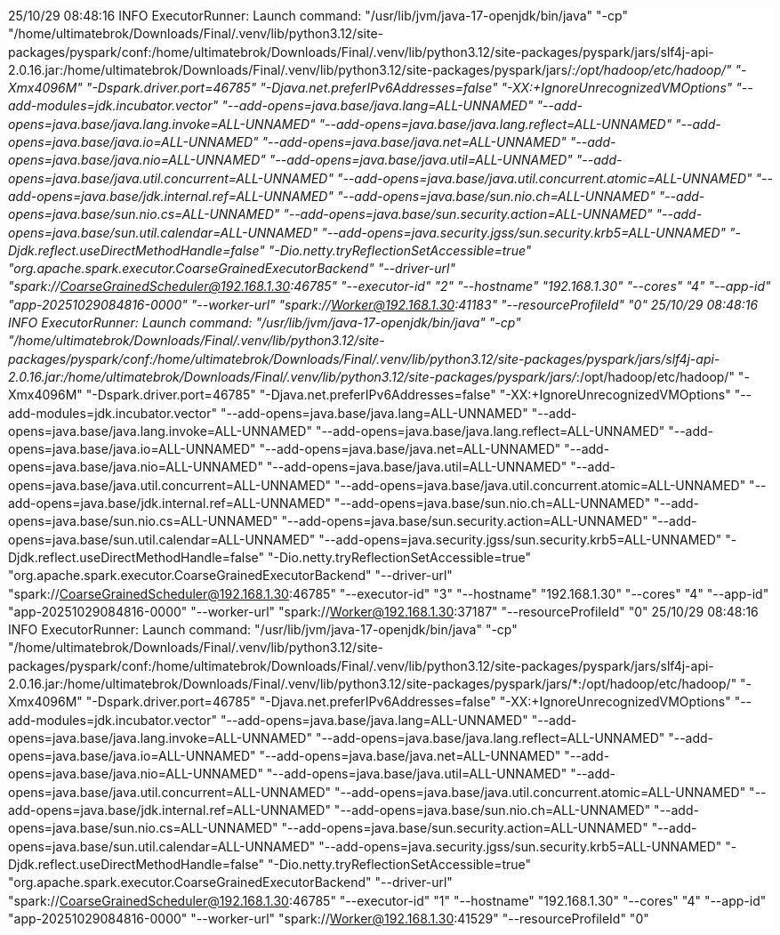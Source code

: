 25/10/29 08:48:16 INFO ExecutorRunner: Launch command: "/usr/lib/jvm/java-17-openjdk/bin/java" "-cp" "/home/ultimatebrok/Downloads/Final/.venv/lib/python3.12/site-packages/pyspark/conf:/home/ultimatebrok/Downloads/Final/.venv/lib/python3.12/site-packages/pyspark/jars/slf4j-api-2.0.16.jar:/home/ultimatebrok/Downloads/Final/.venv/lib/python3.12/site-packages/pyspark/jars/*:/opt/hadoop/etc/hadoop/" "-Xmx4096M" "-Dspark.driver.port=46785" "-Djava.net.preferIPv6Addresses=false" "-XX:+IgnoreUnrecognizedVMOptions" "--add-modules=jdk.incubator.vector" "--add-opens=java.base/java.lang=ALL-UNNAMED" "--add-opens=java.base/java.lang.invoke=ALL-UNNAMED" "--add-opens=java.base/java.lang.reflect=ALL-UNNAMED" "--add-opens=java.base/java.io=ALL-UNNAMED" "--add-opens=java.base/java.net=ALL-UNNAMED" "--add-opens=java.base/java.nio=ALL-UNNAMED" "--add-opens=java.base/java.util=ALL-UNNAMED" "--add-opens=java.base/java.util.concurrent=ALL-UNNAMED" "--add-opens=java.base/java.util.concurrent.atomic=ALL-UNNAMED" "--add-opens=java.base/jdk.internal.ref=ALL-UNNAMED" "--add-opens=java.base/sun.nio.ch=ALL-UNNAMED" "--add-opens=java.base/sun.nio.cs=ALL-UNNAMED" "--add-opens=java.base/sun.security.action=ALL-UNNAMED" "--add-opens=java.base/sun.util.calendar=ALL-UNNAMED" "--add-opens=java.security.jgss/sun.security.krb5=ALL-UNNAMED" "-Djdk.reflect.useDirectMethodHandle=false" "-Dio.netty.tryReflectionSetAccessible=true" "org.apache.spark.executor.CoarseGrainedExecutorBackend" "--driver-url" "spark://CoarseGrainedScheduler@192.168.1.30:46785" "--executor-id" "2" "--hostname" "192.168.1.30" "--cores" "4" "--app-id" "app-20251029084816-0000" "--worker-url" "spark://Worker@192.168.1.30:41183" "--resourceProfileId" "0"
25/10/29 08:48:16 INFO ExecutorRunner: Launch command: "/usr/lib/jvm/java-17-openjdk/bin/java" "-cp" "/home/ultimatebrok/Downloads/Final/.venv/lib/python3.12/site-packages/pyspark/conf:/home/ultimatebrok/Downloads/Final/.venv/lib/python3.12/site-packages/pyspark/jars/slf4j-api-2.0.16.jar:/home/ultimatebrok/Downloads/Final/.venv/lib/python3.12/site-packages/pyspark/jars/*:/opt/hadoop/etc/hadoop/" "-Xmx4096M" "-Dspark.driver.port=46785" "-Djava.net.preferIPv6Addresses=false" "-XX:+IgnoreUnrecognizedVMOptions" "--add-modules=jdk.incubator.vector" "--add-opens=java.base/java.lang=ALL-UNNAMED" "--add-opens=java.base/java.lang.invoke=ALL-UNNAMED" "--add-opens=java.base/java.lang.reflect=ALL-UNNAMED" "--add-opens=java.base/java.io=ALL-UNNAMED" "--add-opens=java.base/java.net=ALL-UNNAMED" "--add-opens=java.base/java.nio=ALL-UNNAMED" "--add-opens=java.base/java.util=ALL-UNNAMED" "--add-opens=java.base/java.util.concurrent=ALL-UNNAMED" "--add-opens=java.base/java.util.concurrent.atomic=ALL-UNNAMED" "--add-opens=java.base/jdk.internal.ref=ALL-UNNAMED" "--add-opens=java.base/sun.nio.ch=ALL-UNNAMED" "--add-opens=java.base/sun.nio.cs=ALL-UNNAMED" "--add-opens=java.base/sun.security.action=ALL-UNNAMED" "--add-opens=java.base/sun.util.calendar=ALL-UNNAMED" "--add-opens=java.security.jgss/sun.security.krb5=ALL-UNNAMED" "-Djdk.reflect.useDirectMethodHandle=false" "-Dio.netty.tryReflectionSetAccessible=true" "org.apache.spark.executor.CoarseGrainedExecutorBackend" "--driver-url" "spark://CoarseGrainedScheduler@192.168.1.30:46785" "--executor-id" "3" "--hostname" "192.168.1.30" "--cores" "4" "--app-id" "app-20251029084816-0000" "--worker-url" "spark://Worker@192.168.1.30:37187" "--resourceProfileId" "0"
25/10/29 08:48:16 INFO ExecutorRunner: Launch command: "/usr/lib/jvm/java-17-openjdk/bin/java" "-cp" "/home/ultimatebrok/Downloads/Final/.venv/lib/python3.12/site-packages/pyspark/conf:/home/ultimatebrok/Downloads/Final/.venv/lib/python3.12/site-packages/pyspark/jars/slf4j-api-2.0.16.jar:/home/ultimatebrok/Downloads/Final/.venv/lib/python3.12/site-packages/pyspark/jars/*:/opt/hadoop/etc/hadoop/" "-Xmx4096M" "-Dspark.driver.port=46785" "-Djava.net.preferIPv6Addresses=false" "-XX:+IgnoreUnrecognizedVMOptions" "--add-modules=jdk.incubator.vector" "--add-opens=java.base/java.lang=ALL-UNNAMED" "--add-opens=java.base/java.lang.invoke=ALL-UNNAMED" "--add-opens=java.base/java.lang.reflect=ALL-UNNAMED" "--add-opens=java.base/java.io=ALL-UNNAMED" "--add-opens=java.base/java.net=ALL-UNNAMED" "--add-opens=java.base/java.nio=ALL-UNNAMED" "--add-opens=java.base/java.util=ALL-UNNAMED" "--add-opens=java.base/java.util.concurrent=ALL-UNNAMED" "--add-opens=java.base/java.util.concurrent.atomic=ALL-UNNAMED" "--add-opens=java.base/jdk.internal.ref=ALL-UNNAMED" "--add-opens=java.base/sun.nio.ch=ALL-UNNAMED" "--add-opens=java.base/sun.nio.cs=ALL-UNNAMED" "--add-opens=java.base/sun.security.action=ALL-UNNAMED" "--add-opens=java.base/sun.util.calendar=ALL-UNNAMED" "--add-opens=java.security.jgss/sun.security.krb5=ALL-UNNAMED" "-Djdk.reflect.useDirectMethodHandle=false" "-Dio.netty.tryReflectionSetAccessible=true" "org.apache.spark.executor.CoarseGrainedExecutorBackend" "--driver-url" "spark://CoarseGrainedScheduler@192.168.1.30:46785" "--executor-id" "1" "--hostname" "192.168.1.30" "--cores" "4" "--app-id" "app-20251029084816-0000" "--worker-url" "spark://Worker@192.168.1.30:41529" "--resourceProfileId" "0"